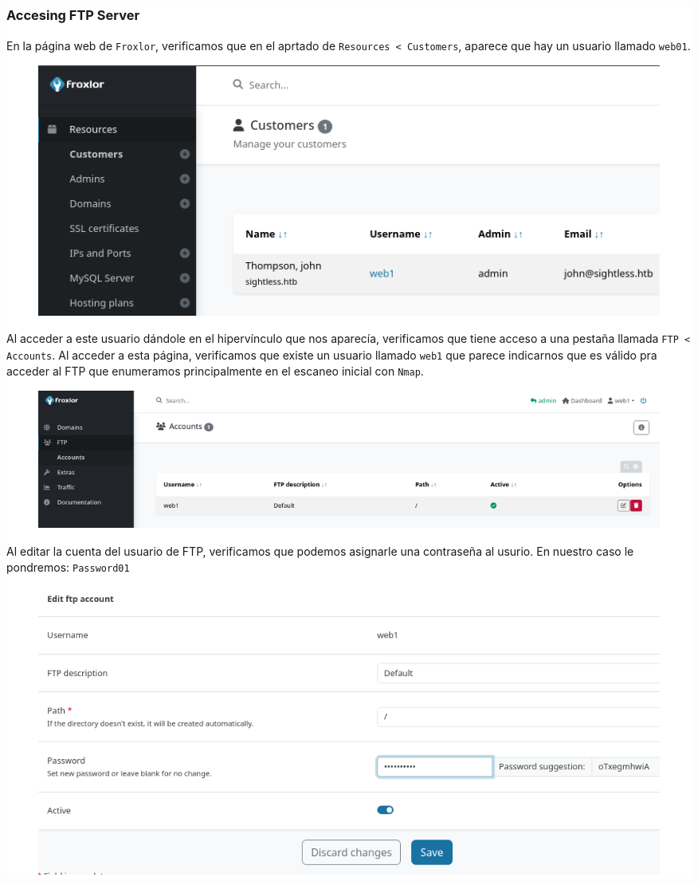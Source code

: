 ### Accesing FTP Server

En la página web de `Froxlor`, verificamos que en el aprtado de `Resources < Customers`, aparece que hay un usuario llamado `web01`.

<figure><img src="../../../../.gitbook/assets/imagen (80).png" alt=""><figcaption></figcaption></figure>

Al acceder a este usuario dándole en el hipervínculo que nos aparecía, verificamos que tiene acceso a una pestaña llamada `FTP < Accounts`. Al acceder a esta página, verificamos que existe un usuario llamado `web1` que parece indicarnos que es válido pra acceder al FTP que enumeramos principalmente en el escaneo inicial con `Nmap`.

<figure><img src="../../../../.gitbook/assets/imagen (81).png" alt=""><figcaption></figcaption></figure>

Al editar la cuenta del usuario de FTP, verificamos que podemos asignarle una contraseña al usurio. En nuestro caso le pondremos: `Password01`

<figure><img src="../../../../.gitbook/assets/imagen (82).png" alt=""><figcaption></figcaption></figure>
